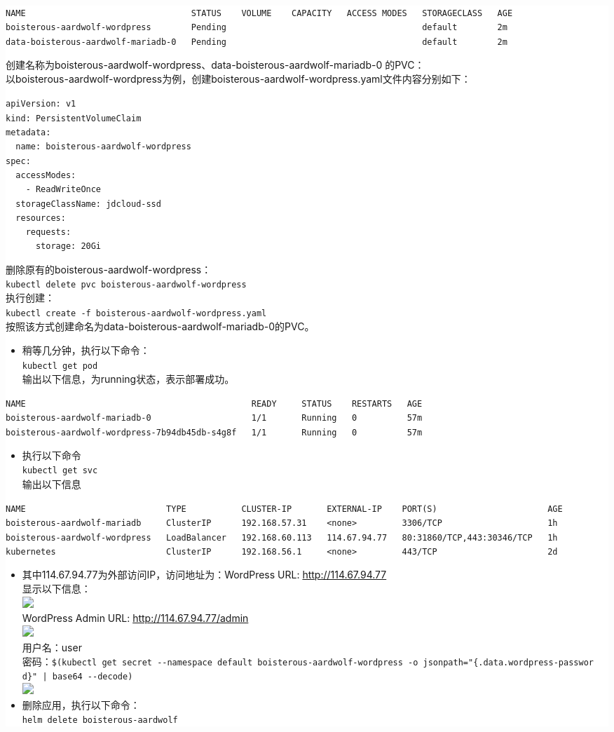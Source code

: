 ```
NAME                                 STATUS    VOLUME    CAPACITY   ACCESS MODES   STORAGECLASS   AGE
boisterous-aardwolf-wordpress        Pending                                       default        2m
data-boisterous-aardwolf-mariadb-0   Pending                                       default        2m
```   
创建名称为boisterous-aardwolf-wordpress、data-boisterous-aardwolf-mariadb-0 的PVC：  
以boisterous-aardwolf-wordpress为例，创建boisterous-aardwolf-wordpress.yaml文件内容分别如下：  
```
apiVersion: v1
kind: PersistentVolumeClaim
metadata:
  name: boisterous-aardwolf-wordpress
spec:
  accessModes:
    - ReadWriteOnce
  storageClassName: jdcloud-ssd
  resources:
    requests:
      storage: 20Gi
```  
删除原有的boisterous-aardwolf-wordpress：  
`kubectl delete pvc boisterous-aardwolf-wordpress`  
执行创建：  
`kubectl create -f boisterous-aardwolf-wordpress.yaml`  
按照该方式创建命名为data-boisterous-aardwolf-mariadb-0的PVC。  
- 稍等几分钟，执行以下命令：  
`kubectl get pod`  
输出以下信息，为running状态，表示部署成功。  
```
NAME                                             READY     STATUS    RESTARTS   AGE
boisterous-aardwolf-mariadb-0                    1/1       Running   0          57m
boisterous-aardwolf-wordpress-7b94db45db-s4g8f   1/1       Running   0          57m
```  
- 执行以下命令  
`kubectl get svc`  
输出以下信息  
```
NAME                            TYPE           CLUSTER-IP       EXTERNAL-IP    PORT(S)                      AGE
boisterous-aardwolf-mariadb     ClusterIP      192.168.57.31    <none>         3306/TCP                     1h
boisterous-aardwolf-wordpress   LoadBalancer   192.168.60.113   114.67.94.77   80:31860/TCP,443:30346/TCP   1h
kubernetes                      ClusterIP      192.168.56.1     <none>         443/TCP                      2d
```  
- 其中114.67.94.77为外部访问IP，访问地址为：WordPress URL: http://114.67.94.77  
显示以下信息：  
![](https://github.com/jdcloudcom/cn/blob/edit/image/Elastic-Compute/JCS-for-Kubernetes/WordPress1.png)  
WordPress Admin URL: http://114.67.94.77/admin  
![](https://github.com/jdcloudcom/cn/blob/edit/image/Elastic-Compute/JCS-for-Kubernetes/WordPress2.png)   
用户名：user  
密码：`$(kubectl get secret --namespace default boisterous-aardwolf-wordpress -o jsonpath="{.data.wordpress-password}" | base64 --decode)`  
![](https://github.com/jdcloudcom/cn/blob/edit/image/Elastic-Compute/JCS-for-Kubernetes/WordPress3.png)   
- 删除应用，执行以下命令：  
`helm delete boisterous-aardwolf`  
  